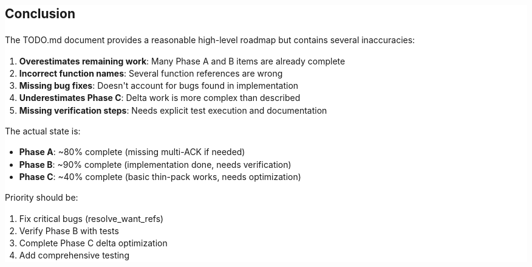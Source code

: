 ## Conclusion

The TODO.md document provides a reasonable high-level roadmap but contains several inaccuracies:

1. **Overestimates remaining work**: Many Phase A and B items are already complete
2. **Incorrect function names**: Several function references are wrong
3. **Missing bug fixes**: Doesn't account for bugs found in implementation
4. **Underestimates Phase C**: Delta work is more complex than described
5. **Missing verification steps**: Needs explicit test execution and documentation

The actual state is:
- **Phase A**: ~80% complete (missing multi-ACK if needed)
- **Phase B**: ~90% complete (implementation done, needs verification)
- **Phase C**: ~40% complete (basic thin-pack works, needs optimization)

Priority should be:
1. Fix critical bugs (resolve_want_refs)
2. Verify Phase B with tests
3. Complete Phase C delta optimization
4. Add comprehensive testing